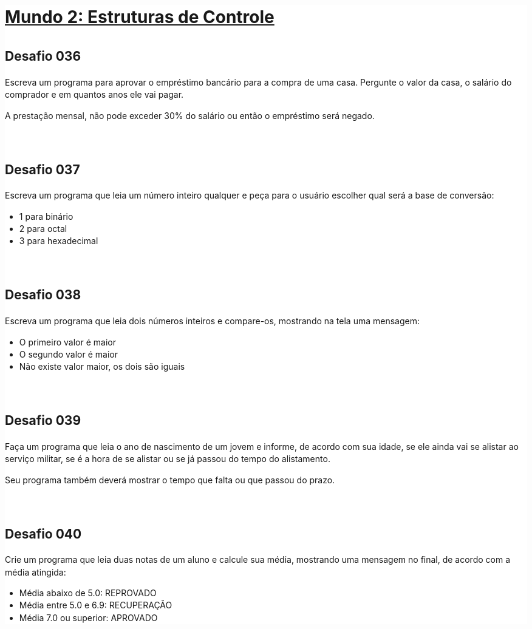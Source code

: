 
# [Mundo 2: Estruturas de Controle](https://www.youtube.com/playlist?list=PLHz_AreHm4dk_nZHmxxf_J0WRAqy5Czye)

## Desafio 036

Escreva um programa para aprovar o empréstimo bancário para a compra de uma casa. Pergunte o valor da casa, o salário do comprador e em quantos anos ele vai pagar.

A prestação mensal, não pode exceder 30% do salário ou então o empréstimo será negado.

</br>

## Desafio 037

Escreva um programa que leia um número inteiro qualquer e peça para o usuário escolher qual será a base de conversão:

- 1 para binário
- 2 para octal
- 3 para hexadecimal

</br>

## Desafio 038

Escreva um programa que leia dois números inteiros e compare-os, mostrando na tela uma mensagem:

- O primeiro valor é maior
- O segundo valor é maior
- Não existe valor maior, os dois são iguais

</br>

## Desafio 039

Faça um programa que leia o ano de nascimento de um jovem e informe, de acordo com sua idade, se ele ainda vai se alistar ao serviço militar, se é a hora de se alistar ou se já passou do tempo do alistamento.

Seu programa também deverá mostrar o tempo que falta ou que passou do prazo.

</br>

## Desafio 040

Crie um programa que leia duas notas de um aluno e calcule sua média, mostrando uma mensagem no final, de acordo com a média atingida:

- Média abaixo de 5.0: REPROVADO
- Média entre 5.0 e 6.9: RECUPERAÇÃO
- Média 7.0 ou superior: APROVADO
